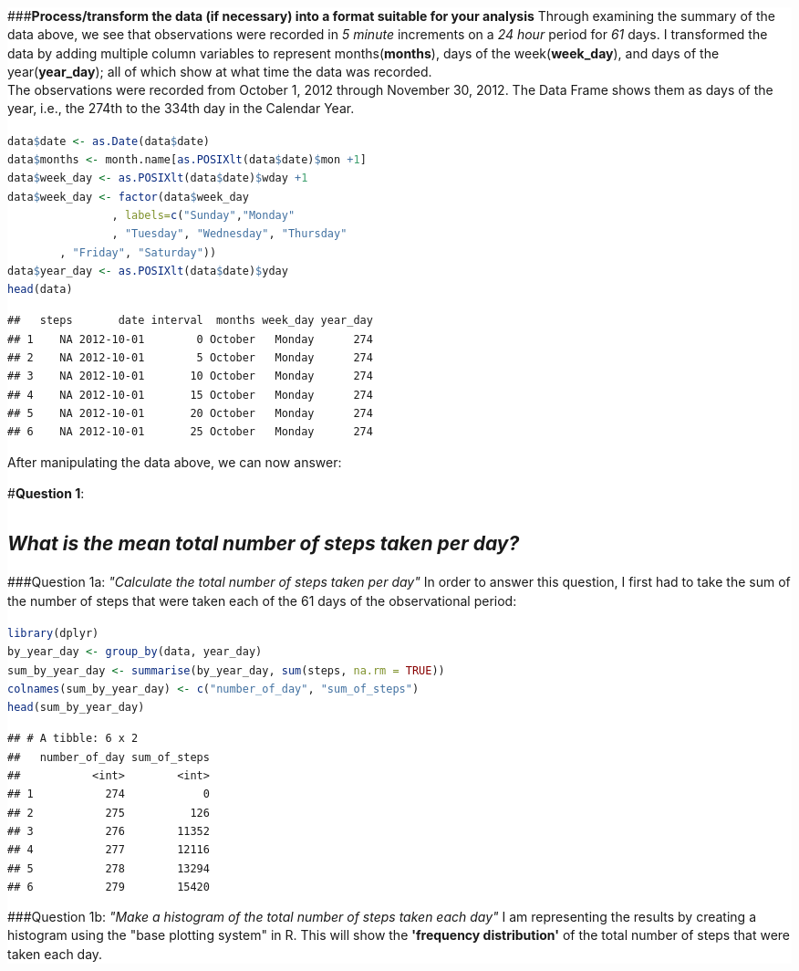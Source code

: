 ###**Process/transform the data (if necessary) into a format suitable for your analysis**
Through examining the summary of the data above, we see that observations were recorded in *5 minute* increments on a *24 hour* period for *61* days.
I transformed the data by adding multiple column variables to represent months(**months**), days of the week(**week_day**), and days of the year(**year_day**); all of which show at what time the data was recorded.  
The observations were recorded from October 1, 2012 through November 30, 2012.  The Data Frame shows them as days of the year, i.e., the 274th to the 334th day in the Calendar Year.


```r
data$date <- as.Date(data$date)
data$months <- month.name[as.POSIXlt(data$date)$mon +1]
data$week_day <- as.POSIXlt(data$date)$wday +1
data$week_day <- factor(data$week_day
                , labels=c("Sunday","Monday"
                , "Tuesday", "Wednesday", "Thursday"
        , "Friday", "Saturday"))
data$year_day <- as.POSIXlt(data$date)$yday
head(data)
```

```
##   steps       date interval  months week_day year_day
## 1    NA 2012-10-01        0 October   Monday      274
## 2    NA 2012-10-01        5 October   Monday      274
## 3    NA 2012-10-01       10 October   Monday      274
## 4    NA 2012-10-01       15 October   Monday      274
## 5    NA 2012-10-01       20 October   Monday      274
## 6    NA 2012-10-01       25 October   Monday      274
```
After manipulating the data above, we can now answer:

#**Question 1**:
## ***What is the mean total number of steps taken per day?***
###Question 1a: *"Calculate the total number of steps taken per day"*
In order to answer this question, I first had to take the sum of the number of steps that were taken each of the 61 days of the observational period:


```r
library(dplyr)
by_year_day <- group_by(data, year_day)
sum_by_year_day <- summarise(by_year_day, sum(steps, na.rm = TRUE))
colnames(sum_by_year_day) <- c("number_of_day", "sum_of_steps")
head(sum_by_year_day)
```

```
## # A tibble: 6 x 2
##   number_of_day sum_of_steps
##           <int>        <int>
## 1           274            0
## 2           275          126
## 3           276        11352
## 4           277        12116
## 5           278        13294
## 6           279        15420
```
###Question 1b: *"Make a histogram of the total number of steps taken each day"*
I am representing the results by creating a histogram using the "base plotting system" in R.  This will show the **'frequency distribution'** of the total number of steps that were taken each day.  
